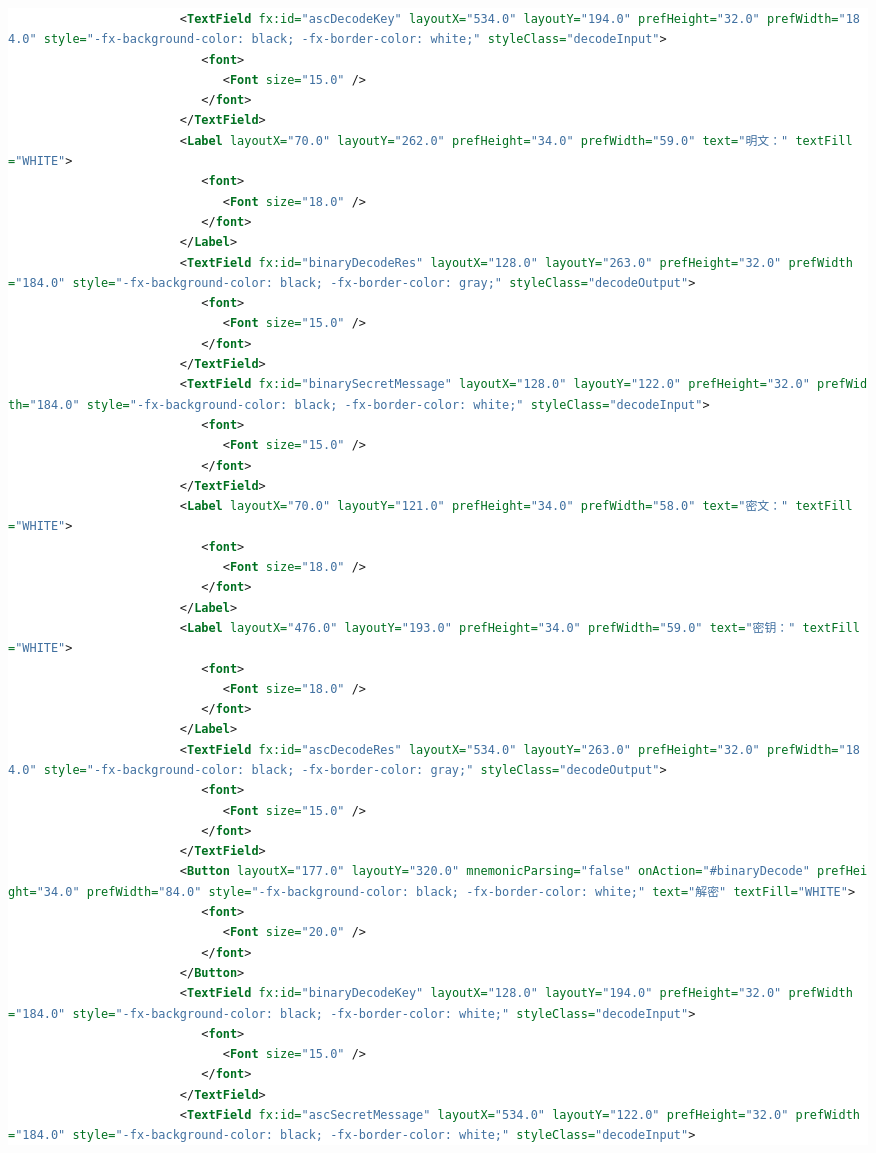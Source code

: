 ```xml
                        <TextField fx:id="ascDecodeKey" layoutX="534.0" layoutY="194.0" prefHeight="32.0" prefWidth="184.0" style="-fx-background-color: black; -fx-border-color: white;" styleClass="decodeInput">
                           <font>
                              <Font size="15.0" />
                           </font>
                        </TextField>
                        <Label layoutX="70.0" layoutY="262.0" prefHeight="34.0" prefWidth="59.0" text="明文：" textFill="WHITE">
                           <font>
                              <Font size="18.0" />
                           </font>
                        </Label>
                        <TextField fx:id="binaryDecodeRes" layoutX="128.0" layoutY="263.0" prefHeight="32.0" prefWidth="184.0" style="-fx-background-color: black; -fx-border-color: gray;" styleClass="decodeOutput">
                           <font>
                              <Font size="15.0" />
                           </font>
                        </TextField>
                        <TextField fx:id="binarySecretMessage" layoutX="128.0" layoutY="122.0" prefHeight="32.0" prefWidth="184.0" style="-fx-background-color: black; -fx-border-color: white;" styleClass="decodeInput">
                           <font>
                              <Font size="15.0" />
                           </font>
                        </TextField>
                        <Label layoutX="70.0" layoutY="121.0" prefHeight="34.0" prefWidth="58.0" text="密文：" textFill="WHITE">
                           <font>
                              <Font size="18.0" />
                           </font>
                        </Label>
                        <Label layoutX="476.0" layoutY="193.0" prefHeight="34.0" prefWidth="59.0" text="密钥：" textFill="WHITE">
                           <font>
                              <Font size="18.0" />
                           </font>
                        </Label>
                        <TextField fx:id="ascDecodeRes" layoutX="534.0" layoutY="263.0" prefHeight="32.0" prefWidth="184.0" style="-fx-background-color: black; -fx-border-color: gray;" styleClass="decodeOutput">
                           <font>
                              <Font size="15.0" />
                           </font>
                        </TextField>
                        <Button layoutX="177.0" layoutY="320.0" mnemonicParsing="false" onAction="#binaryDecode" prefHeight="34.0" prefWidth="84.0" style="-fx-background-color: black; -fx-border-color: white;" text="解密" textFill="WHITE">
                           <font>
                              <Font size="20.0" />
                           </font>
                        </Button>
                        <TextField fx:id="binaryDecodeKey" layoutX="128.0" layoutY="194.0" prefHeight="32.0" prefWidth="184.0" style="-fx-background-color: black; -fx-border-color: white;" styleClass="decodeInput">
                           <font>
                              <Font size="15.0" />
                           </font>
                        </TextField>
                        <TextField fx:id="ascSecretMessage" layoutX="534.0" layoutY="122.0" prefHeight="32.0" prefWidth="184.0" style="-fx-background-color: black; -fx-border-color: white;" styleClass="decodeInput">
```